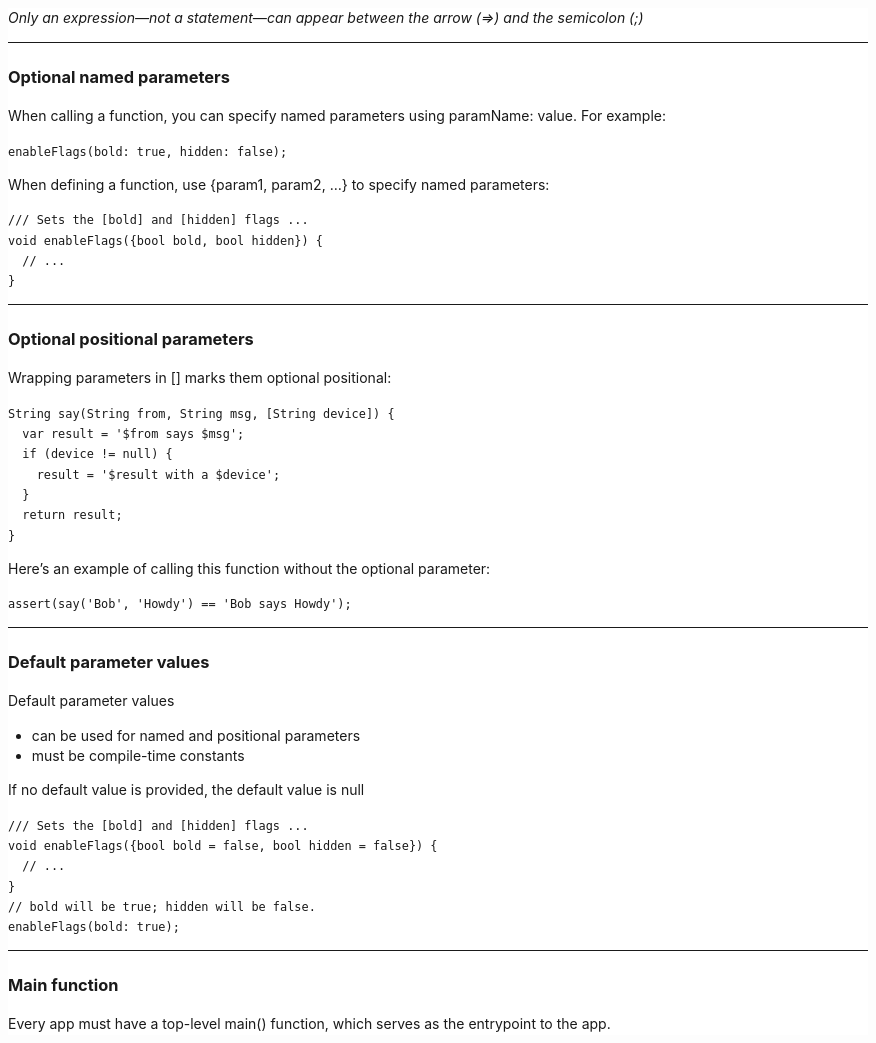 *Only an expression—not a statement—can appear between the arrow (=>) and the semicolon (;)*

---
### Optional named parameters
When calling a function, you can specify named parameters using paramName: value. For example:
```
enableFlags(bold: true, hidden: false);
```

When defining a function, use {param1, param2, …} to specify named parameters:
```
/// Sets the [bold] and [hidden] flags ...
void enableFlags({bool bold, bool hidden}) {
  // ...
}
```

---
### Optional positional parameters
Wrapping parameters in [] marks them optional positional:
```
String say(String from, String msg, [String device]) {
  var result = '$from says $msg';
  if (device != null) {
    result = '$result with a $device';
  }
  return result;
}
```

Here’s an example of calling this function without the optional parameter:
```
assert(say('Bob', 'Howdy') == 'Bob says Howdy');
```
---
### Default parameter values
Default parameter values
- can be used for named and positional parameters 
- must be compile-time constants 

If no default value is provided, the default value is null

```
/// Sets the [bold] and [hidden] flags ...
void enableFlags({bool bold = false, bool hidden = false}) {
  // ...
}
// bold will be true; hidden will be false.
enableFlags(bold: true);
```

---
### Main function
Every app must have a top-level main() function, which serves as the entrypoint to the app. 
